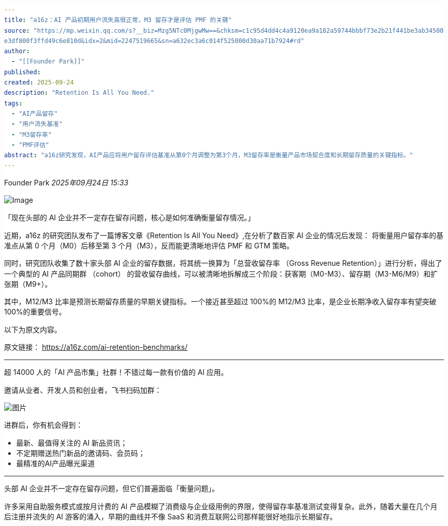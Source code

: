 ```yaml
---
title: "a16z：AI 产品初期用户流失高很正常，M3 留存才是评估 PMF 的关键"
source: "https://mp.weixin.qq.com/s?__biz=Mzg5NTc0MjgwMw==&chksm=c1c95d4dd4c4a9120ea9a182a59744bbbf73e2b21f441be3ab34500e3df800f3ffd49c6e810d&idx=2&mid=2247519665&sn=a632ec3a6c014f525000d30aa71b7924#rd"
author:
  - "[[Founder Park]]"
published:
created: 2025-09-24
description: "Retention Is All You Need."
tags:
  - "AI产品留存"
  - "用户流失基准"
  - "M3留存率"
  - "PMF评估"
abstract: "a16z研究发现，AI产品应将用户留存评估基准从第0个月调整为第3个月，M3留存率是衡量产品市场契合度和长期留存质量的关键指标。"
---
```

Founder Park *2025年09月24日 15:33*

![Image](https://mmbiz.qpic.cn/sz_mmbiz_gif/qpAK9iaV2O3sAVsSPfCN9UX44XiaoicbUJIrOGuaujdMNY6iaQewDZEX1GY3tcVk3QGeKJyUMMHBSMALvO8B7DZwsA/640?wx_fmt=gif&from=appmsg&tp=webp&wxfrom=5&wx_lazy=1#imgIndex=0)

「现在头部的 AI 企业并不一定存在留存问题，核心是如何准确衡量留存情况。」

近期，a16z 的研究团队发布了一篇博客文章《Retention Is All You Need》,在分析了数百家 AI 企业的情况后发现： 将衡量用户留存率的基准点从第 0 个月（M0）后移至第 3 个月（M3），反而能更清晰地评估 PMF 和 GTM 策略。

同时，研究团队收集了数十家头部 AI 企业的留存数据，将其统一换算为「总营收留存率 （Gross Revenue Retention）」进行分析，得出了一个典型的 AI 产品同期群 （cohort） 的营收留存曲线，可以被清晰地拆解成三个阶段：获客期（M0-M3）、留存期（M3-M6/M9）和扩张期（M9+）。

其中，M12/M3 比率是预测长期留存质量的早期关键指标。一个接近甚至超过 100%的 M12/M3 比率，是企业长期净收入留存率有望突破 100%的重要信号。

以下为原文内容。

原文链接： https://a16z.com/ai-retention-benchmarks/

---

超 14000 人的「AI 产品市集」社群！不错过每一款有价值的 AI 应用。

邀请从业者、开发人员和创业者，飞书扫码加群：

![图片](https://mmbiz.qpic.cn/sz_mmbiz_png/qpAK9iaV2O3vjfgc8R5F1VLq8aaBdbicwZFjaqzADFlxgtbXCBgZDs3cbiaX2G0Uc2icQBbAjAUKhibk9icLcg6F9u8g/640?wx_fmt=png&from=appmsg&wxfrom=5&wx_lazy=1&tp=webp#imgIndex=1)

进群后，你有机会得到：  

- 最新、最值得关注的 AI 新品资讯；
- 不定期赠送热门新品的邀请码、会员码；
- 最精准的AI产品曝光渠道

---

头部 AI 企业并不一定存在留存问题，但它们普遍面临「衡量问题」。

许多采用自助服务模式或按月计费的 AI 产品模糊了消费级与企业级用例的界限，使得留存率基准测试变得复杂。此外，随着大量在几个月后注册并流失的 AI 游客的涌入，早期的曲线并不像 SaaS 和消费互联网公司那样能很好地指示长期留存。
